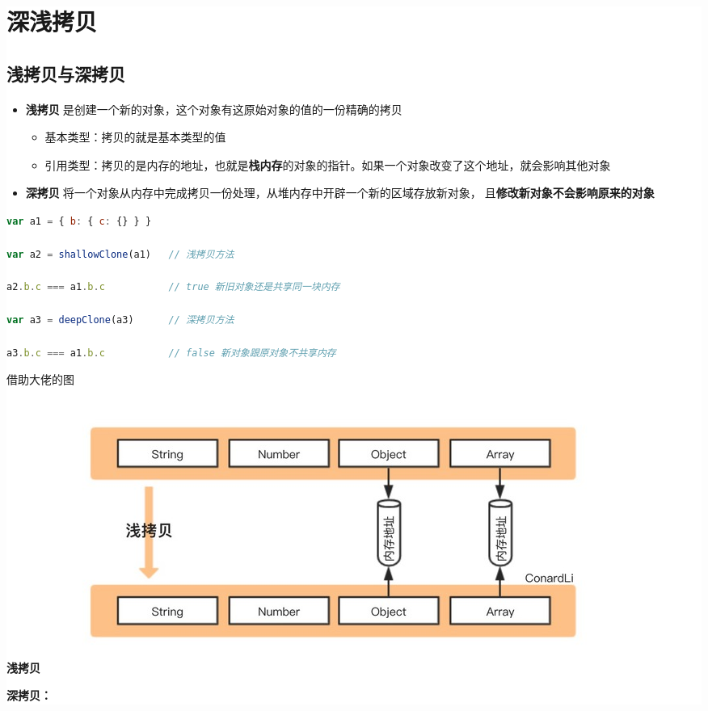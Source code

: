 # 深浅拷贝

## 浅拷贝与深拷贝

- **浅拷贝** 是创建一个新的对象，这个对象有这原始对象的值的一份精确的拷贝

    - 基本类型：拷贝的就是基本类型的值

    - 引用类型：拷贝的是内存的地址，也就是**栈内存**的对象的指针。如果一个对象改变了这个地址，就会影响其他对象

- **深拷贝** 将一个对象从内存中完成拷贝一份处理，从堆内存中开辟一个新的区域存放新对象，
  且**修改新对象不会影响原来的对象**

```javascript
var a1 = { b: { c: {} } }

var a2 = shallowClone(a1)   // 浅拷贝方法

a2.b.c === a1.b.c           // true 新旧对象还是共享同一块内存

var a3 = deepClone(a3)      // 深拷贝方法

a3.b.c === a1.b.c           // false 新对象跟原对象不共享内存
```

借助大佬的图

**浅拷贝**
![浅拷贝](./img/5-1.jpeg)

**深拷贝：**